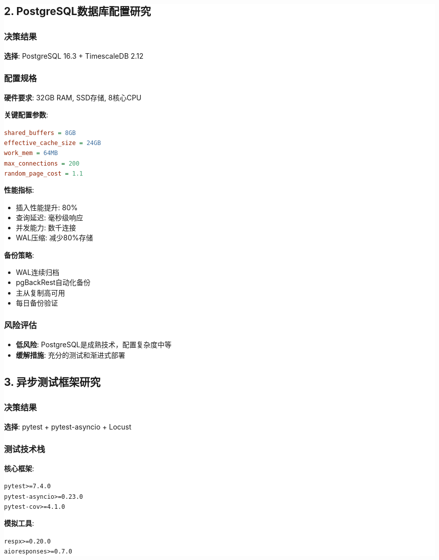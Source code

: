 ## 2. PostgreSQL数据库配置研究

### 决策结果
**选择**: PostgreSQL 16.3 + TimescaleDB 2.12

### 配置规格

**硬件要求**: 32GB RAM, SSD存储, 8核心CPU

**关键配置参数**:
```ini
shared_buffers = 8GB
effective_cache_size = 24GB
work_mem = 64MB
max_connections = 200
random_page_cost = 1.1
```

**性能指标**:
- 插入性能提升: 80%
- 查询延迟: 毫秒级响应
- 并发能力: 数千连接
- WAL压缩: 减少80%存储

**备份策略**:
- WAL连续归档
- pgBackRest自动化备份
- 主从复制高可用
- 每日备份验证

### 风险评估
- **低风险**: PostgreSQL是成熟技术，配置复杂度中等
- **缓解措施**: 充分的测试和渐进式部署

## 3. 异步测试框架研究

### 决策结果
**选择**: pytest + pytest-asyncio + Locust

### 测试技术栈

**核心框架**:
```
pytest>=7.4.0
pytest-asyncio>=0.23.0
pytest-cov>=4.1.0
```

**模拟工具**:
```
respx>=0.20.0
aioresponses>=0.7.0
```

